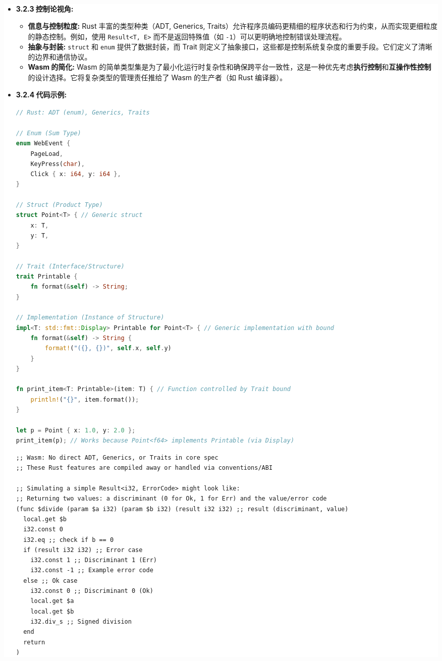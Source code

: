 - **3.2.3 控制论视角:**
  - **信息与控制粒度:** Rust 丰富的类型种类（ADT, Generics, Traits）允许程序员编码更精细的程序状态和行为约束，从而实现更细粒度的静态控制。例如，使用 `Result<T, E>` 而不是返回特殊值（如 `-1`）可以更明确地控制错误处理流程。
  - **抽象与封装:** `struct` 和 `enum` 提供了数据封装，而 Trait 则定义了抽象接口，这些都是控制系统复杂度的重要手段。它们定义了清晰的边界和通信协议。
  - **Wasm 的简化:** Wasm 的简单类型集是为了最小化运行时复杂性和确保跨平台一致性，这是一种优先考虑**执行控制**和**互操作性控制**的设计选择。它将复杂类型的管理责任推给了 Wasm 的生产者（如 Rust 编译器）。

- **3.2.4 代码示例:**

    ```rust
    // Rust: ADT (enum), Generics, Traits

    // Enum (Sum Type)
    enum WebEvent {
        PageLoad,
        KeyPress(char),
        Click { x: i64, y: i64 },
    }

    // Struct (Product Type)
    struct Point<T> { // Generic struct
        x: T,
        y: T,
    }

    // Trait (Interface/Structure)
    trait Printable {
        fn format(&self) -> String;
    }

    // Implementation (Instance of Structure)
    impl<T: std::fmt::Display> Printable for Point<T> { // Generic implementation with bound
        fn format(&self) -> String {
            format!("({}, {})", self.x, self.y)
        }
    }

    fn print_item<T: Printable>(item: T) { // Function controlled by Trait bound
        println!("{}", item.format());
    }

    let p = Point { x: 1.0, y: 2.0 };
    print_item(p); // Works because Point<f64> implements Printable (via Display)
    ```

    ```wat
    ;; Wasm: No direct ADT, Generics, or Traits in core spec
    ;; These Rust features are compiled away or handled via conventions/ABI

    ;; Simulating a simple Result<i32, ErrorCode> might look like:
    ;; Returning two values: a discriminant (0 for Ok, 1 for Err) and the value/error code
    (func $divide (param $a i32) (param $b i32) (result i32 i32) ;; result (discriminant, value)
      local.get $b
      i32.const 0
      i32.eq ;; check if b == 0
      if (result i32 i32) ;; Error case
        i32.const 1 ;; Discriminant 1 (Err)
        i32.const -1 ;; Example error code
      else ;; Ok case
        i32.const 0 ;; Discriminant 0 (Ok)
        local.get $a
        local.get $b
        i32.div_s ;; Signed division
      end
      return
    )
    ```
